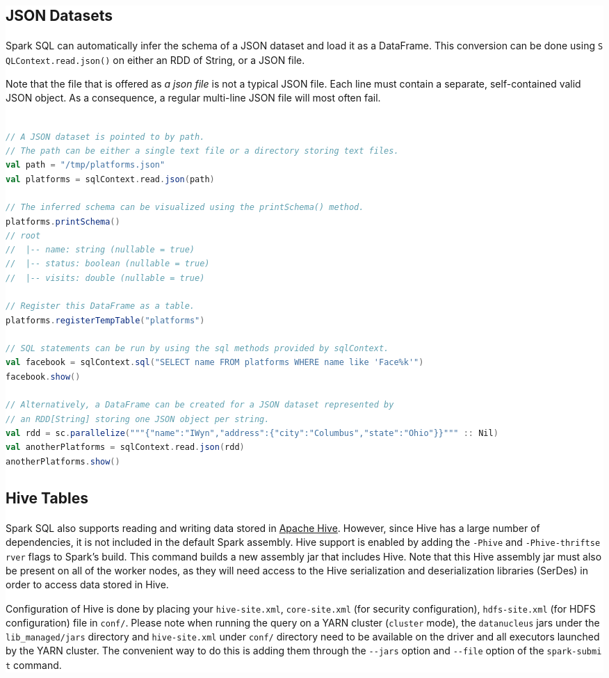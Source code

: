 



## JSON Datasets
Spark SQL can automatically infer the schema of a JSON dataset and load it as a DataFrame. This conversion can be done using `SQLContext.read.json()` on either an RDD of String, or a JSON file.

Note that the file that is offered as *a json file* is not a typical JSON file. Each line must contain a separate, self-contained valid JSON object. As a consequence, a regular multi-line JSON file will most often fail.


```scala

// A JSON dataset is pointed to by path.
// The path can be either a single text file or a directory storing text files.
val path = "/tmp/platforms.json"
val platforms = sqlContext.read.json(path)

// The inferred schema can be visualized using the printSchema() method.
platforms.printSchema()
// root
//  |-- name: string (nullable = true)
//  |-- status: boolean (nullable = true)
//  |-- visits: double (nullable = true)

// Register this DataFrame as a table.
platforms.registerTempTable("platforms")

// SQL statements can be run by using the sql methods provided by sqlContext.
val facebook = sqlContext.sql("SELECT name FROM platforms WHERE name like 'Face%k'")
facebook.show()

// Alternatively, a DataFrame can be created for a JSON dataset represented by
// an RDD[String] storing one JSON object per string.
val rdd = sc.parallelize("""{"name":"IWyn","address":{"city":"Columbus","state":"Ohio"}}""" :: Nil)
val anotherPlatforms = sqlContext.read.json(rdd)
anotherPlatforms.show()

```



## Hive Tables
Spark SQL also supports reading and writing data stored in [Apache Hive](http://hive.apache.org/). However, since Hive has a large number of dependencies, it is not included in the default Spark assembly. Hive support is enabled by adding the `-Phive` and `-Phive-thriftserver` flags to Spark’s build. This command builds a new assembly jar that includes Hive. Note that this Hive assembly jar must also be present on all of the worker nodes, as they will need access to the Hive serialization and deserialization libraries (SerDes) in order to access data stored in Hive.

Configuration of Hive is done by placing your `hive-site.xml`, `core-site.xml` (for security configuration), `hdfs-site.xml` (for HDFS configuration) file in `conf/`. Please note when running the query on a YARN cluster (`cluster` mode), the `datanucleus` jars under the `lib_managed/jars` directory and `hive-site.xml` under `conf/` directory need to be available on the driver and all executors launched by the YARN cluster. The convenient way to do this is adding them through the `--jars` option and `--file` option of the `spark-submit` command.
